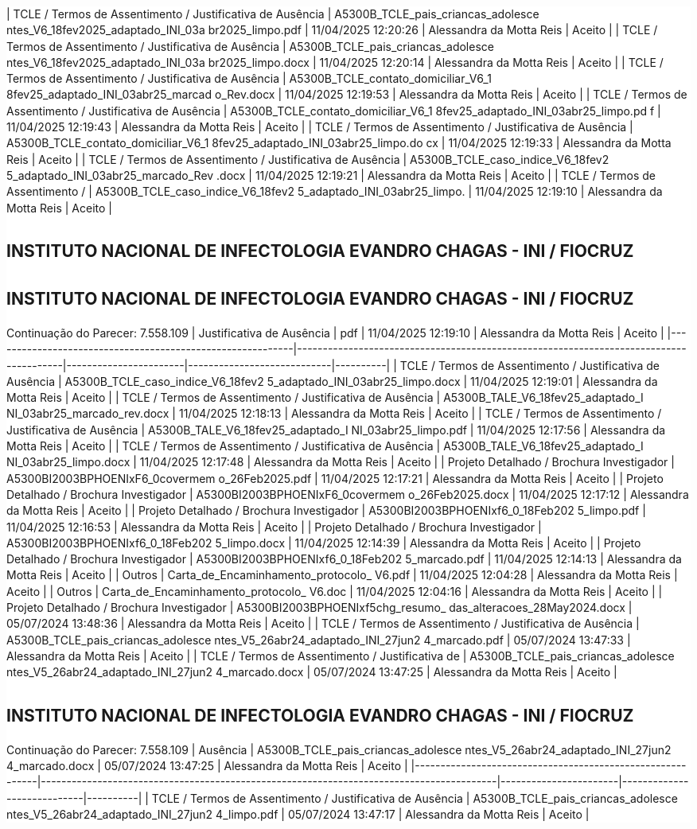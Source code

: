 | TCLE / Termos de Assentimento / Justificativa de Ausência | A5300B_TCLE_pais_criancas_adolesce ntes_V6_18fev2025_adaptado_INI_03a br2025_limpo.pdf        | 11/04/2025 12:20:26 | Alessandra da Motta Reis | Aceito     |
| TCLE / Termos de Assentimento / Justificativa de Ausência | A5300B_TCLE_pais_criancas_adolesce ntes_V6_18fev2025_adaptado_INI_03a br2025_limpo.docx       | 11/04/2025 12:20:14 | Alessandra da Motta Reis | Aceito     |
| TCLE / Termos de Assentimento / Justificativa de Ausência | A5300B_TCLE_contato_domiciliar_V6_1 8fev25_adaptado_INI_03abr25_marcad o_Rev.docx             | 11/04/2025 12:19:53 | Alessandra da Motta Reis | Aceito     |
| TCLE / Termos de Assentimento / Justificativa de Ausência | A5300B_TCLE_contato_domiciliar_V6_1 8fev25_adaptado_INI_03abr25_limpo.pd f                    | 11/04/2025 12:19:43 | Alessandra da Motta Reis | Aceito     |
| TCLE / Termos de Assentimento / Justificativa de Ausência | A5300B_TCLE_contato_domiciliar_V6_1 8fev25_adaptado_INI_03abr25_limpo.do cx                   | 11/04/2025 12:19:33 | Alessandra da Motta Reis | Aceito     |
| TCLE / Termos de Assentimento / Justificativa de Ausência | A5300B_TCLE_caso_indice_V6_18fev2 5_adaptado_INI_03abr25_marcado_Rev .docx                    | 11/04/2025 12:19:21 | Alessandra da Motta Reis | Aceito     |
| TCLE / Termos de Assentimento /                           | A5300B_TCLE_caso_indice_V6_18fev2 5_adaptado_INI_03abr25_limpo.                               | 11/04/2025 12:19:10 | Alessandra da Motta Reis | Aceito     |
## INSTITUTO NACIONAL DE INFECTOLOGIA EVANDRO CHAGAS - INI / FIOCRUZ

## INSTITUTO NACIONAL DE INFECTOLOGIA EVANDRO CHAGAS - INI / FIOCRUZ

Continuação do Parecer: 7.558.109
| Justificativa de Ausência                                 | pdf                                                                                   | 11/04/2025 12:19:10   | Alessandra da Motta Reis   | Aceito   |
|-----------------------------------------------------------|---------------------------------------------------------------------------------------|-----------------------|----------------------------|----------|
| TCLE / Termos de Assentimento / Justificativa de Ausência | A5300B_TCLE_caso_indice_V6_18fev2 5_adaptado_INI_03abr25_limpo.docx                   | 11/04/2025 12:19:01   | Alessandra da Motta Reis   | Aceito   |
| TCLE / Termos de Assentimento / Justificativa de Ausência | A5300B_TALE_V6_18fev25_adaptado_I NI_03abr25_marcado_rev.docx                         | 11/04/2025 12:18:13   | Alessandra da Motta Reis   | Aceito   |
| TCLE / Termos de Assentimento / Justificativa de Ausência | A5300B_TALE_V6_18fev25_adaptado_I NI_03abr25_limpo.pdf                                | 11/04/2025 12:17:56   | Alessandra da Motta Reis   | Aceito   |
| TCLE / Termos de Assentimento / Justificativa de Ausência | A5300B_TALE_V6_18fev25_adaptado_I NI_03abr25_limpo.docx                               | 11/04/2025 12:17:48   | Alessandra da Motta Reis   | Aceito   |
| Projeto Detalhado / Brochura Investigador                 | A5300BI2003BPHOENIxF6_0covermem o_26Feb2025.pdf                                       | 11/04/2025 12:17:21   | Alessandra da Motta Reis   | Aceito   |
| Projeto Detalhado / Brochura Investigador                 | A5300BI2003BPHOENIxF6_0covermem o_26Feb2025.docx                                      | 11/04/2025 12:17:12   | Alessandra da Motta Reis   | Aceito   |
| Projeto Detalhado / Brochura Investigador                 | A5300BI2003BPHOENIxf6_0_18Feb202 5_limpo.pdf                                          | 11/04/2025 12:16:53   | Alessandra da Motta Reis   | Aceito   |
| Projeto Detalhado / Brochura Investigador                 | A5300BI2003BPHOENIxf6_0_18Feb202 5_limpo.docx                                         | 11/04/2025 12:14:39   | Alessandra da Motta Reis   | Aceito   |
| Projeto Detalhado / Brochura Investigador                 | A5300BI2003BPHOENIxf6_0_18Feb202 5_marcado.pdf                                        | 11/04/2025 12:14:13   | Alessandra da Motta Reis   | Aceito   |
| Outros                                                    | Carta_de_Encaminhamento_protocolo_ V6.pdf                                             | 11/04/2025 12:04:28   | Alessandra da Motta Reis   | Aceito   |
| Outros                                                    | Carta_de_Encaminhamento_protocolo_ V6.doc                                             | 11/04/2025 12:04:16   | Alessandra da Motta Reis   | Aceito   |
| Projeto Detalhado / Brochura Investigador                 | A5300BI2003BPHOENIxf5chg_resumo_ das_alteracoes_28May2024.docx                        | 05/07/2024 13:48:36   | Alessandra da Motta Reis   | Aceito   |
| TCLE / Termos de Assentimento / Justificativa de Ausência | A5300B_TCLE_pais_criancas_adolesce ntes_V5_26abr24_adaptado_INI_27jun2 4_marcado.pdf  | 05/07/2024 13:47:33   | Alessandra da Motta Reis   | Aceito   |
| TCLE / Termos de Assentimento / Justificativa de          | A5300B_TCLE_pais_criancas_adolesce ntes_V5_26abr24_adaptado_INI_27jun2 4_marcado.docx | 05/07/2024 13:47:25   | Alessandra da Motta Reis   | Aceito   |
## INSTITUTO NACIONAL DE INFECTOLOGIA EVANDRO CHAGAS - INI / FIOCRUZ

Continuação do Parecer: 7.558.109
| Ausência                                                  | A5300B_TCLE_pais_criancas_adolesce ntes_V5_26abr24_adaptado_INI_27jun2 4_marcado.docx   | 05/07/2024 13:47:25   | Alessandra da Motta Reis   | Aceito   |
|-----------------------------------------------------------|-----------------------------------------------------------------------------------------|-----------------------|----------------------------|----------|
| TCLE / Termos de Assentimento / Justificativa de Ausência | A5300B_TCLE_pais_criancas_adolesce ntes_V5_26abr24_adaptado_INI_27jun2 4_limpo.pdf      | 05/07/2024 13:47:17   | Alessandra da Motta Reis   | Aceito   |